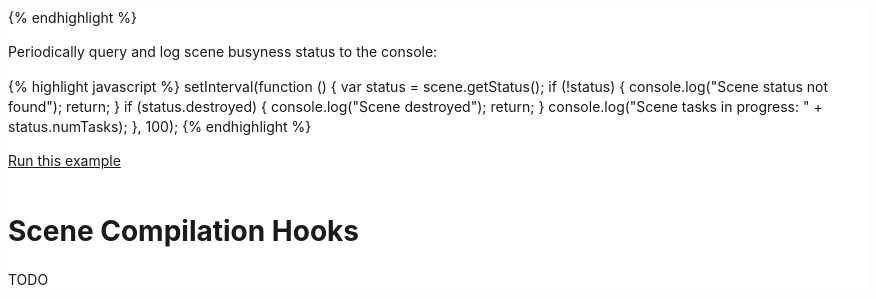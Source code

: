 {% endhighlight %}

Periodically query and log scene busyness status to the console:

{% highlight javascript %}
setInterval(function () {
    var status = scene.getStatus();
    if (!status) {
        console.log("Scene status not found");
        return;
    }
    if (status.destroyed) {
        console.log("Scene destroyed");
        return;
    }
    console.log("Scene tasks in progress: " + status.numTasks);
}, 100);
{% endhighlight %}

[Run this example](http://scenejs.org/examples.html?page=customNodeDefWithTasks)

# Scene Compilation Hooks

TODO